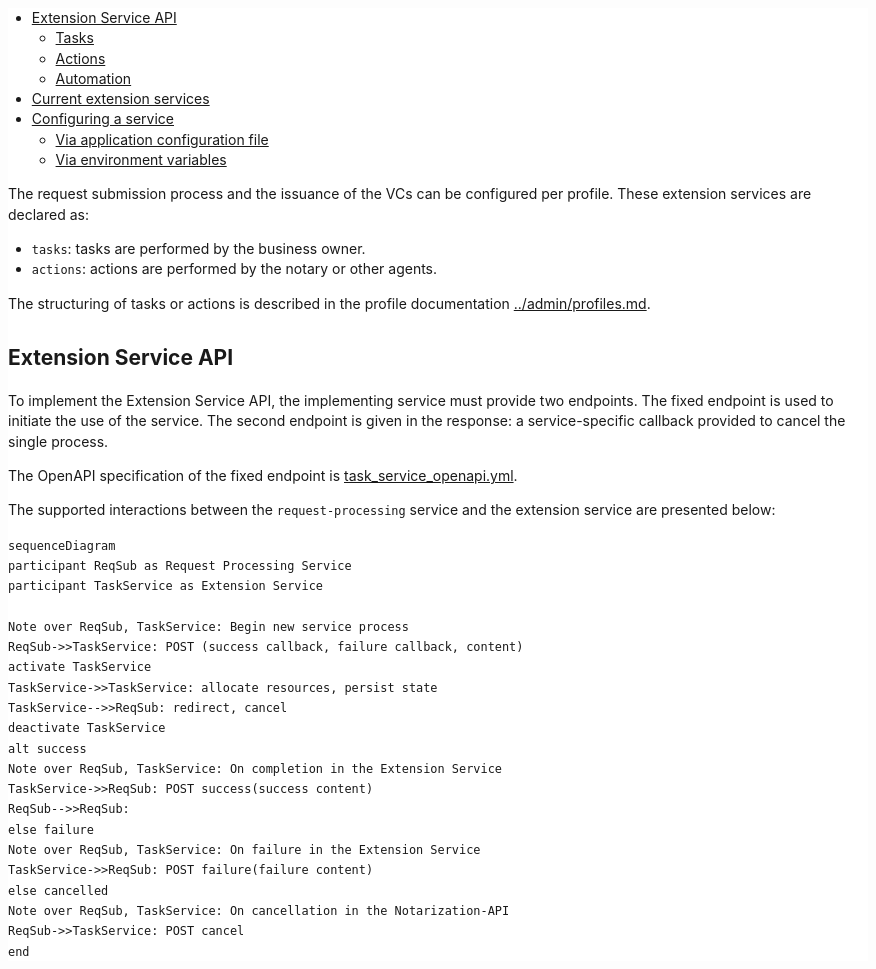 

- [Extension Service API](#extension-service-api)
    - [Tasks](#tasks)
    - [Actions](#actions)
    - [Automation](#automation)
- [Current extension services](#current-extension-services)
- [Configuring a service](#configuring-a-service)
    - [Via application configuration file](#via-application-configuration-file)
    - [Via environment variables](#via-environment-variables)




The request submission process and the issuance of the VCs can be configured per profile. These extension services are declared as:

- `tasks`: tasks are performed by the business owner.
- `actions`: actions are performed by the notary or other agents.

The structuring of tasks or actions is described in the profile documentation [../admin/profiles.md](../admin/profiles.md).

## Extension Service API

To implement the Extension Service API, the implementing service must provide two endpoints. The fixed endpoint is used to initiate the use of the service. The second endpoint is given in the response: a service-specific callback provided to cancel the single process.

The OpenAPI specification of the fixed endpoint is [task_service_openapi.yml](task_service_openapi.yml).

The supported interactions between the `request-processing` service and the extension service are presented below:

```mermaid
sequenceDiagram
participant ReqSub as Request Processing Service
participant TaskService as Extension Service

Note over ReqSub, TaskService: Begin new service process
ReqSub->>TaskService: POST (success callback, failure callback, content)
activate TaskService
TaskService->>TaskService: allocate resources, persist state
TaskService-->>ReqSub: redirect, cancel
deactivate TaskService
alt success
Note over ReqSub, TaskService: On completion in the Extension Service
TaskService->>ReqSub: POST success(success content)
ReqSub-->>ReqSub: 
else failure
Note over ReqSub, TaskService: On failure in the Extension Service
TaskService->>ReqSub: POST failure(failure content)
else cancelled
Note over ReqSub, TaskService: On cancellation in the Notarization-API
ReqSub->>TaskService: POST cancel
end
```
